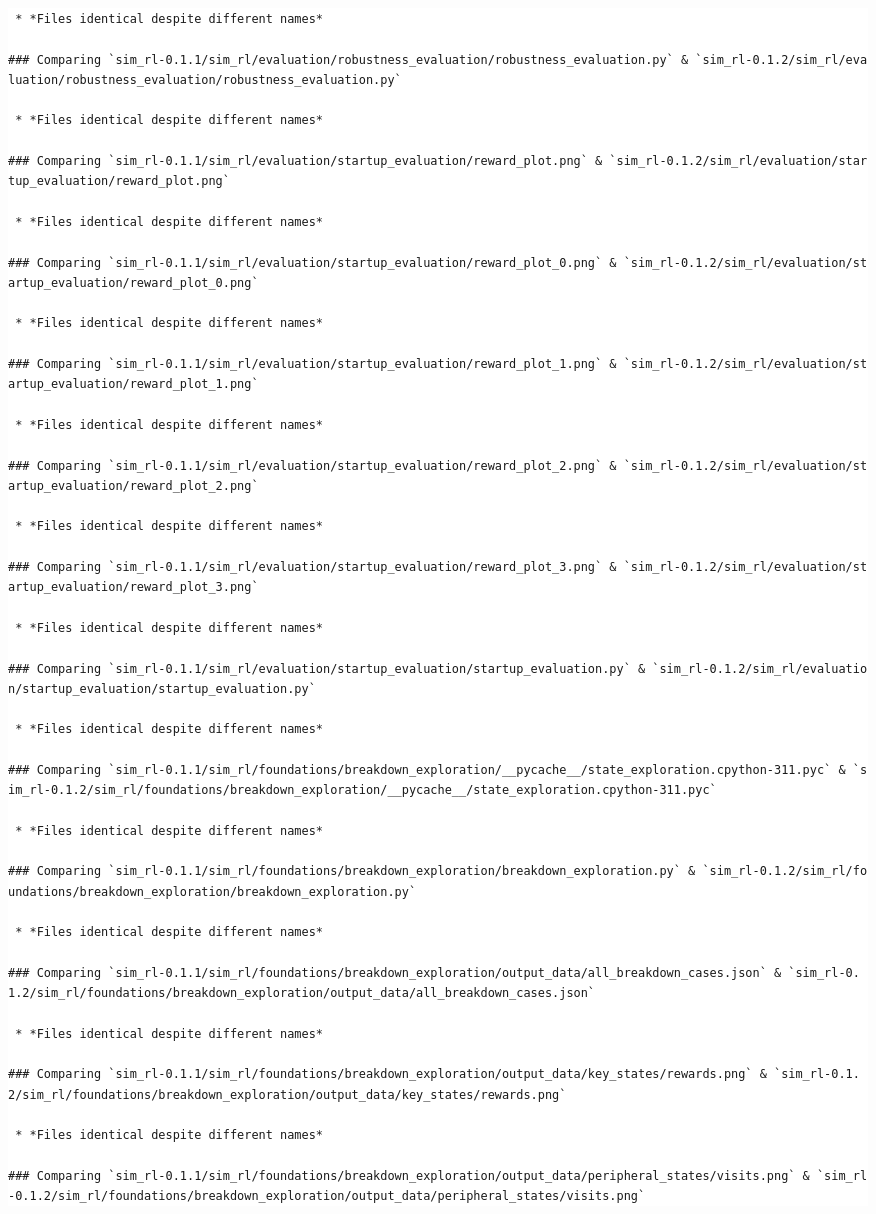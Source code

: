 ```
 * *Files identical despite different names*

### Comparing `sim_rl-0.1.1/sim_rl/evaluation/robustness_evaluation/robustness_evaluation.py` & `sim_rl-0.1.2/sim_rl/evaluation/robustness_evaluation/robustness_evaluation.py`

 * *Files identical despite different names*

### Comparing `sim_rl-0.1.1/sim_rl/evaluation/startup_evaluation/reward_plot.png` & `sim_rl-0.1.2/sim_rl/evaluation/startup_evaluation/reward_plot.png`

 * *Files identical despite different names*

### Comparing `sim_rl-0.1.1/sim_rl/evaluation/startup_evaluation/reward_plot_0.png` & `sim_rl-0.1.2/sim_rl/evaluation/startup_evaluation/reward_plot_0.png`

 * *Files identical despite different names*

### Comparing `sim_rl-0.1.1/sim_rl/evaluation/startup_evaluation/reward_plot_1.png` & `sim_rl-0.1.2/sim_rl/evaluation/startup_evaluation/reward_plot_1.png`

 * *Files identical despite different names*

### Comparing `sim_rl-0.1.1/sim_rl/evaluation/startup_evaluation/reward_plot_2.png` & `sim_rl-0.1.2/sim_rl/evaluation/startup_evaluation/reward_plot_2.png`

 * *Files identical despite different names*

### Comparing `sim_rl-0.1.1/sim_rl/evaluation/startup_evaluation/reward_plot_3.png` & `sim_rl-0.1.2/sim_rl/evaluation/startup_evaluation/reward_plot_3.png`

 * *Files identical despite different names*

### Comparing `sim_rl-0.1.1/sim_rl/evaluation/startup_evaluation/startup_evaluation.py` & `sim_rl-0.1.2/sim_rl/evaluation/startup_evaluation/startup_evaluation.py`

 * *Files identical despite different names*

### Comparing `sim_rl-0.1.1/sim_rl/foundations/breakdown_exploration/__pycache__/state_exploration.cpython-311.pyc` & `sim_rl-0.1.2/sim_rl/foundations/breakdown_exploration/__pycache__/state_exploration.cpython-311.pyc`

 * *Files identical despite different names*

### Comparing `sim_rl-0.1.1/sim_rl/foundations/breakdown_exploration/breakdown_exploration.py` & `sim_rl-0.1.2/sim_rl/foundations/breakdown_exploration/breakdown_exploration.py`

 * *Files identical despite different names*

### Comparing `sim_rl-0.1.1/sim_rl/foundations/breakdown_exploration/output_data/all_breakdown_cases.json` & `sim_rl-0.1.2/sim_rl/foundations/breakdown_exploration/output_data/all_breakdown_cases.json`

 * *Files identical despite different names*

### Comparing `sim_rl-0.1.1/sim_rl/foundations/breakdown_exploration/output_data/key_states/rewards.png` & `sim_rl-0.1.2/sim_rl/foundations/breakdown_exploration/output_data/key_states/rewards.png`

 * *Files identical despite different names*

### Comparing `sim_rl-0.1.1/sim_rl/foundations/breakdown_exploration/output_data/peripheral_states/visits.png` & `sim_rl-0.1.2/sim_rl/foundations/breakdown_exploration/output_data/peripheral_states/visits.png`

```
